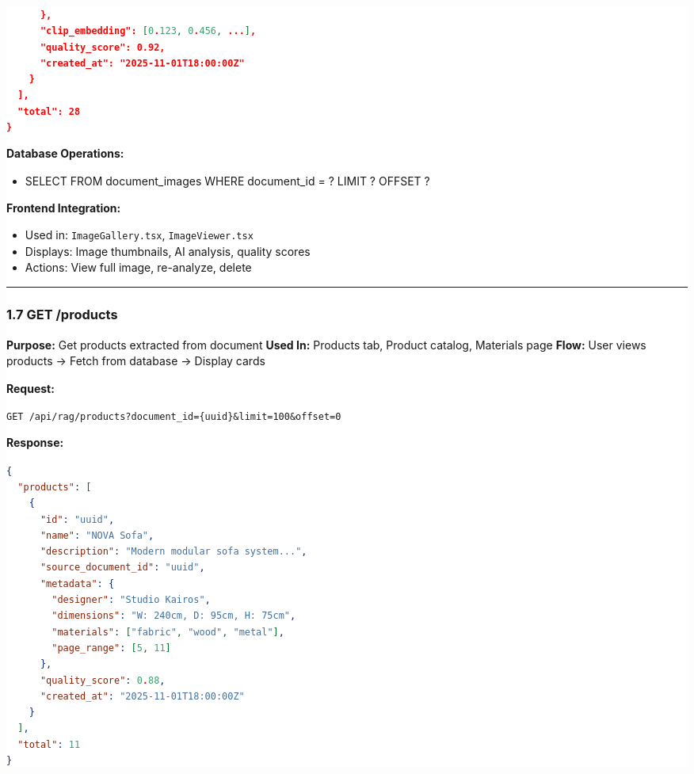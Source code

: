 ```json
      },
      "clip_embedding": [0.123, 0.456, ...],
      "quality_score": 0.92,
      "created_at": "2025-11-01T18:00:00Z"
    }
  ],
  "total": 28
}
```

**Database Operations:**
- SELECT FROM document_images WHERE document_id = ? LIMIT ? OFFSET ?

**Frontend Integration:**
- Used in: `ImageGallery.tsx`, `ImageViewer.tsx`
- Displays: Image thumbnails, AI analysis, quality scores
- Actions: View full image, re-analyze, delete

---

### 1.7 GET /products

**Purpose:** Get products extracted from document
**Used In:** Products tab, Product catalog, Materials page
**Flow:** User views products → Fetch from database → Display cards

**Request:**
```http
GET /api/rag/products?document_id={uuid}&limit=100&offset=0
```

**Response:**
```json
{
  "products": [
    {
      "id": "uuid",
      "name": "NOVA Sofa",
      "description": "Modern modular sofa system...",
      "source_document_id": "uuid",
      "metadata": {
        "designer": "Studio Kairos",
        "dimensions": "W: 240cm, D: 95cm, H: 75cm",
        "materials": ["fabric", "wood", "metal"],
        "page_range": [5, 11]
      },
      "quality_score": 0.88,
      "created_at": "2025-11-01T18:00:00Z"
    }
  ],
  "total": 11
}
```
